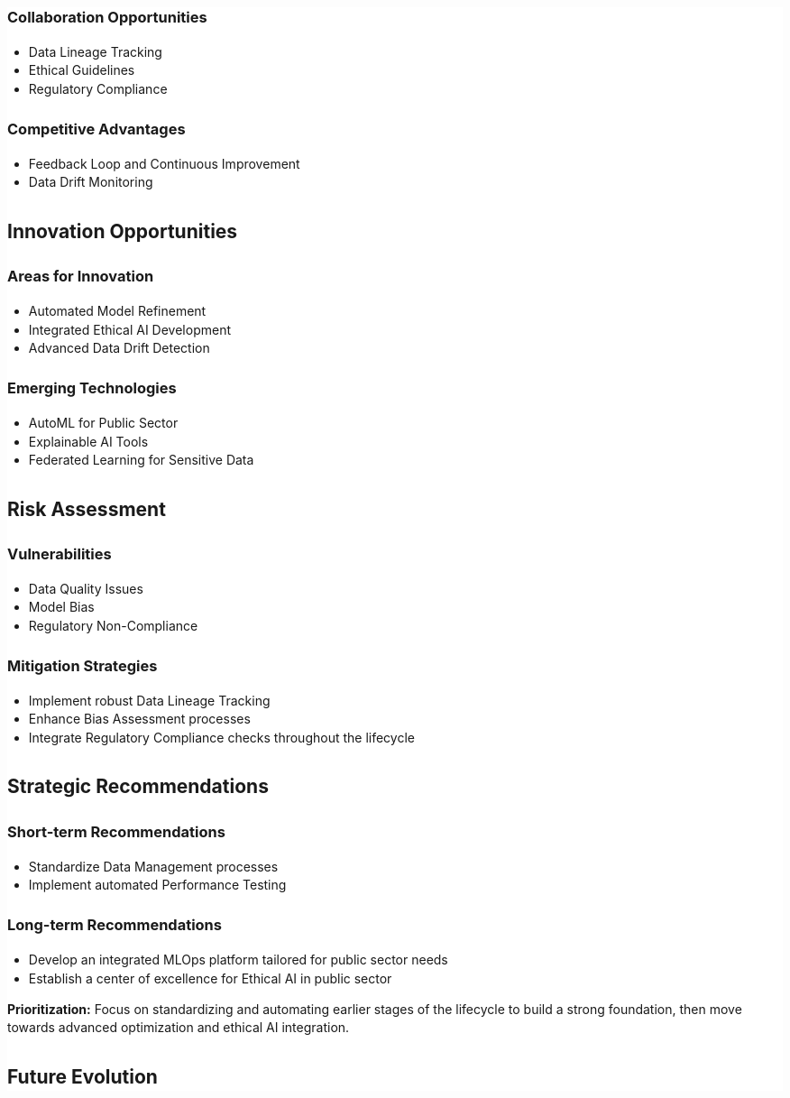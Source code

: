 ### Collaboration Opportunities
- Data Lineage Tracking
- Ethical Guidelines
- Regulatory Compliance

### Competitive Advantages
- Feedback Loop and Continuous Improvement
- Data Drift Monitoring

## Innovation Opportunities

### Areas for Innovation
- Automated Model Refinement
- Integrated Ethical AI Development
- Advanced Data Drift Detection

### Emerging Technologies
- AutoML for Public Sector
- Explainable AI Tools
- Federated Learning for Sensitive Data

## Risk Assessment

### Vulnerabilities
- Data Quality Issues
- Model Bias
- Regulatory Non-Compliance

### Mitigation Strategies
- Implement robust Data Lineage Tracking
- Enhance Bias Assessment processes
- Integrate Regulatory Compliance checks throughout the lifecycle

## Strategic Recommendations

### Short-term Recommendations
- Standardize Data Management processes
- Implement automated Performance Testing

### Long-term Recommendations
- Develop an integrated MLOps platform tailored for public sector needs
- Establish a center of excellence for Ethical AI in public sector

**Prioritization:** Focus on standardizing and automating earlier stages of the lifecycle to build a strong foundation, then move towards advanced optimization and ethical AI integration.

## Future Evolution
